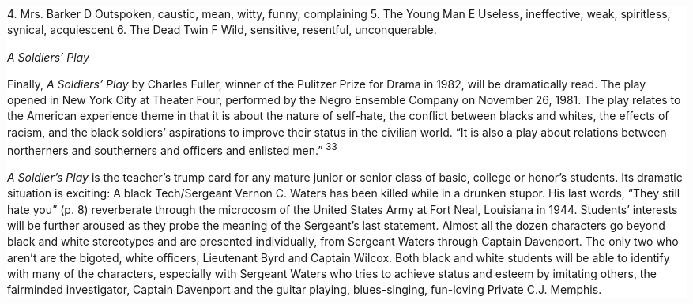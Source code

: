 </td>
</tr>
<tr>
<td>
4. Mrs. Barker
</td>
<td>
D Outspoken, caustic, mean, witty, funny, complaining
</td>
</tr>
<tr>
<td>
5. The Young Man
</td>
<td>
E Useless, ineffective, weak, spiritless, synical, acquiescent
</td>
</tr>
<tr>
<td>
6. The Dead Twin
</td>
<td>
F Wild, sensitive, resentful, unconquerable.
</td>
</tr>
</table>
</dl>
</blockquote>
<p>
<i>
A Soldiers’ Play
</i>
</p>
<p>
Finally,
<i>
A Soldiers’ Play
</i>
by Charles Fuller, winner of the Pulitzer Prize for Drama in 1982, will be dramatically read. The play opened in New York City at Theater Four, performed by the Negro Ensemble Company on November 26, 1981. The play relates to the American experience theme in that it is about the nature of self-hate, the conflict between blacks and whites, the effects of racism, and the black soldiers’ aspirations to improve their status in the civilian world. “It is also a play about relations between northerners and southerners and officers and enlisted men.”
<sup>
33
</sup>
</p>
<p>
<i>
A Soldier’s Play
</i>
is the teacher’s trump card for any mature junior or senior class of basic, college or honor’s students. Its dramatic situation is exciting: A black Tech/Sergeant Vernon C. Waters has been killed while in a drunken stupor. His last words, “They still hate you” (p. 8) reverberate through the microcosm of the United States Army at Fort Neal, Louisiana in 1944. Students’ interests will be further aroused as they probe the meaning of the Sergeant’s last statement. Almost all the dozen characters go beyond black and white stereotypes and are presented individually, from Sergeant Waters through Captain Davenport. The only two who aren’t are the bigoted, white officers, Lieutenant Byrd and Captain Wilcox. Both black and white students will be able to identify with many of the characters, especially with Sergeant Waters who tries to achieve status and esteem by imitating others, the fairminded investigator, Captain Davenport and the guitar playing, blues-singing, fun-loving Private C.J. Memphis.